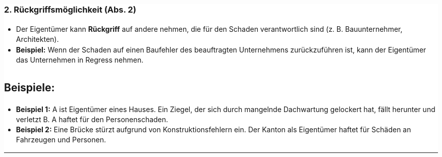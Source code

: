 ### **2. Rückgriffsmöglichkeit (Abs. 2)**  
- Der Eigentümer kann **Rückgriff** auf andere nehmen, die für den Schaden verantwortlich sind (z. B. Bauunternehmer, Architekten).  
- **Beispiel:** Wenn der Schaden auf einen Baufehler des beauftragten Unternehmens zurückzuführen ist, kann der Eigentümer das Unternehmen in Regress nehmen.



## **Beispiele:**

- **Beispiel 1:** A ist Eigentümer eines Hauses. Ein Ziegel, der sich durch mangelnde Dachwartung gelockert hat, fällt herunter und verletzt B. A haftet für den Personenschaden.  
- **Beispiel 2:** Eine Brücke stürzt aufgrund von Konstruktionsfehlern ein. Der Kanton als Eigentümer haftet für Schäden an Fahrzeugen und Personen.

---
